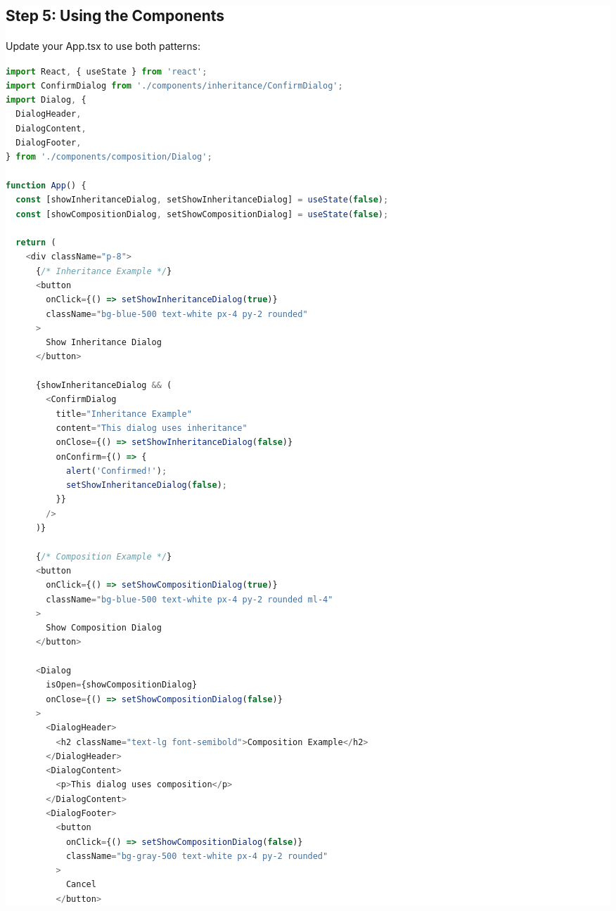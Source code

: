 ## Step 5: Using the Components

Update your App.tsx to use both patterns:

```typescript
import React, { useState } from 'react';
import ConfirmDialog from './components/inheritance/ConfirmDialog';
import Dialog, {
  DialogHeader,
  DialogContent,
  DialogFooter,
} from './components/composition/Dialog';

function App() {
  const [showInheritanceDialog, setShowInheritanceDialog] = useState(false);
  const [showCompositionDialog, setShowCompositionDialog] = useState(false);

  return (
    <div className="p-8">
      {/* Inheritance Example */}
      <button
        onClick={() => setShowInheritanceDialog(true)}
        className="bg-blue-500 text-white px-4 py-2 rounded"
      >
        Show Inheritance Dialog
      </button>

      {showInheritanceDialog && (
        <ConfirmDialog
          title="Inheritance Example"
          content="This dialog uses inheritance"
          onClose={() => setShowInheritanceDialog(false)}
          onConfirm={() => {
            alert('Confirmed!');
            setShowInheritanceDialog(false);
          }}
        />
      )}

      {/* Composition Example */}
      <button
        onClick={() => setShowCompositionDialog(true)}
        className="bg-blue-500 text-white px-4 py-2 rounded ml-4"
      >
        Show Composition Dialog
      </button>

      <Dialog
        isOpen={showCompositionDialog}
        onClose={() => setShowCompositionDialog(false)}
      >
        <DialogHeader>
          <h2 className="text-lg font-semibold">Composition Example</h2>
        </DialogHeader>
        <DialogContent>
          <p>This dialog uses composition</p>
        </DialogContent>
        <DialogFooter>
          <button
            onClick={() => setShowCompositionDialog(false)}
            className="bg-gray-500 text-white px-4 py-2 rounded"
          >
            Cancel
          </button>
```